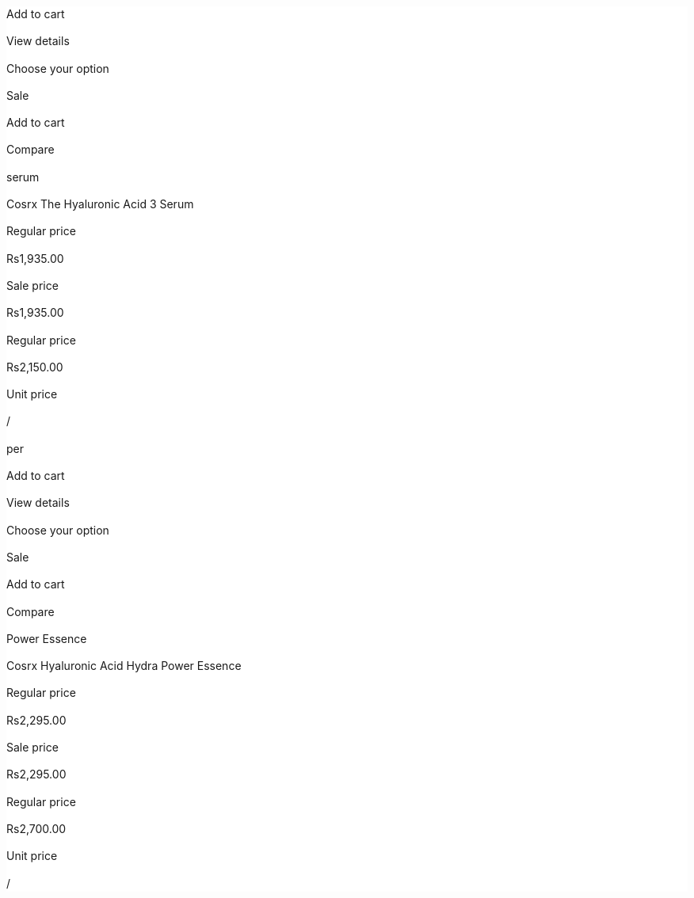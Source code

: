 Add to cart

View details

Choose your option

Sale

Add to cart

Compare

serum

Cosrx The Hyaluronic Acid 3 Serum

Regular price

Rs1,935.00

Sale price

Rs1,935.00

Regular price

Rs2,150.00

Unit price

/

per

Add to cart

View details

Choose your option

Sale

Add to cart

Compare

Power Essence

Cosrx Hyaluronic Acid Hydra Power Essence

Regular price

Rs2,295.00

Sale price

Rs2,295.00

Regular price

Rs2,700.00

Unit price

/

